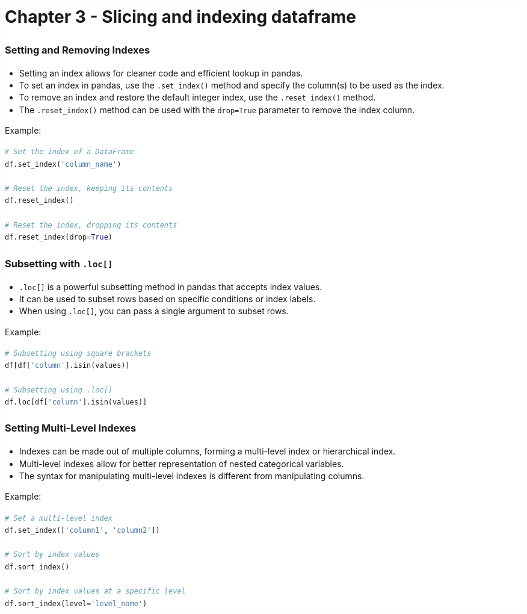 # Chapter 3 - Slicing and indexing dataframe

### Setting and Removing Indexes

- Setting an index allows for cleaner code and efficient lookup in pandas.
- To set an index in pandas, use the `.set_index()` method and specify the column(s) to be used as the index.
- To remove an index and restore the default integer index, use the `.reset_index()` method.
- The `.reset_index()` method can be used with the `drop=True` parameter to remove the index column.

Example:

```python
# Set the index of a DataFrame
df.set_index('column_name')

# Reset the index, keeping its contents
df.reset_index()

# Reset the index, dropping its contents
df.reset_index(drop=True)

```

### Subsetting with `.loc[]`

- `.loc[]` is a powerful subsetting method in pandas that accepts index values.
- It can be used to subset rows based on specific conditions or index labels.
- When using `.loc[]`, you can pass a single argument to subset rows.

Example:

```python
# Subsetting using square brackets
df[df['column'].isin(values)]

# Subsetting using .loc[]
df.loc[df['column'].isin(values)]

```

### Setting Multi-Level Indexes

- Indexes can be made out of multiple columns, forming a multi-level index or hierarchical index.
- Multi-level indexes allow for better representation of nested categorical variables.
- The syntax for manipulating multi-level indexes is different from manipulating columns.

Example:

```python
# Set a multi-level index
df.set_index(['column1', 'column2'])

# Sort by index values
df.sort_index()

# Sort by index values at a specific level
df.sort_index(level='level_name')

```
